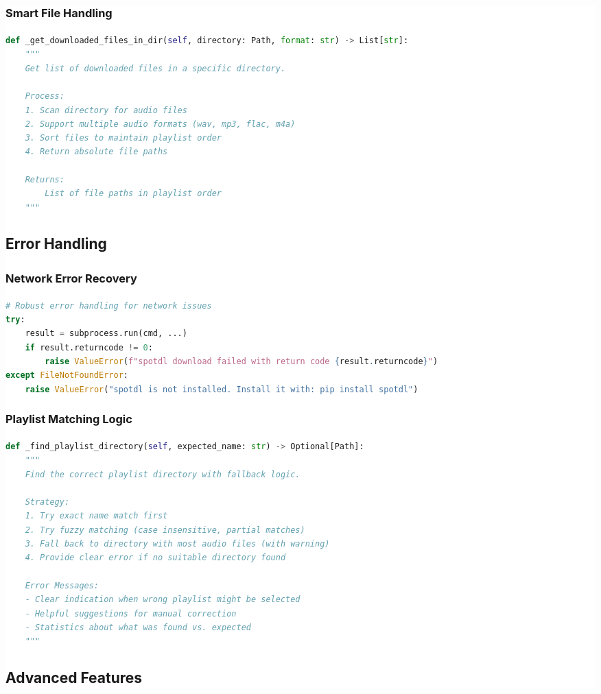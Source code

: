 ### Smart File Handling
```python
def _get_downloaded_files_in_dir(self, directory: Path, format: str) -> List[str]:
    """
    Get list of downloaded files in a specific directory.
    
    Process:
    1. Scan directory for audio files
    2. Support multiple audio formats (wav, mp3, flac, m4a)
    3. Sort files to maintain playlist order
    4. Return absolute file paths
    
    Returns:
        List of file paths in playlist order
    """
```

## Error Handling

### Network Error Recovery
```python
# Robust error handling for network issues
try:
    result = subprocess.run(cmd, ...)
    if result.returncode != 0:
        raise ValueError(f"spotdl download failed with return code {result.returncode}")
except FileNotFoundError:
    raise ValueError("spotdl is not installed. Install it with: pip install spotdl")
```

### Playlist Matching Logic
```python
def _find_playlist_directory(self, expected_name: str) -> Optional[Path]:
    """
    Find the correct playlist directory with fallback logic.
    
    Strategy:
    1. Try exact name match first
    2. Try fuzzy matching (case insensitive, partial matches)
    3. Fall back to directory with most audio files (with warning)
    4. Provide clear error if no suitable directory found
    
    Error Messages:
    - Clear indication when wrong playlist might be selected
    - Helpful suggestions for manual correction
    - Statistics about what was found vs. expected
    """
```

## Advanced Features
